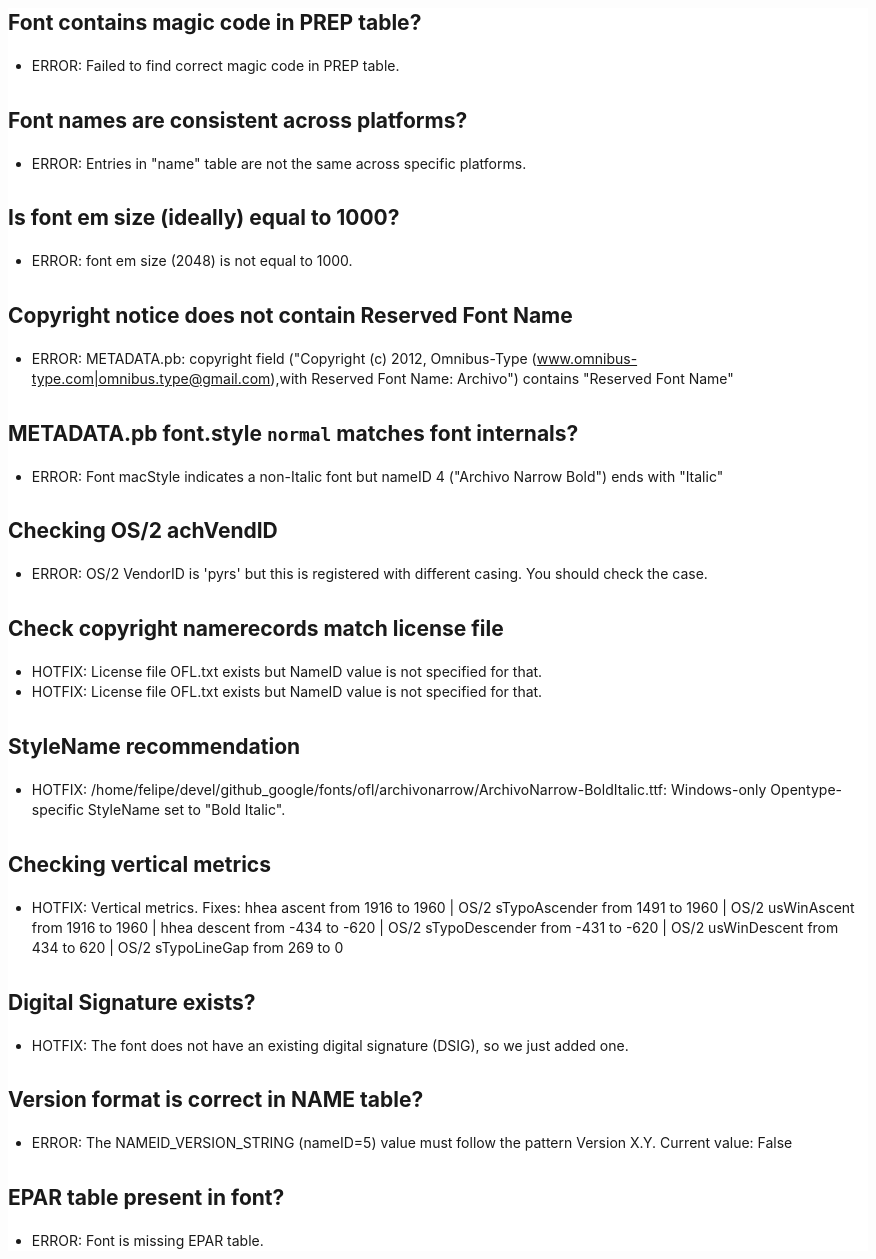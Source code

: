 ## Font contains magic code in PREP table?
* ERROR: Failed to find correct magic code in PREP table.

## Font names are consistent across platforms?
* ERROR: Entries in "name" table are not the same across specific platforms.

## Is font em size (ideally) equal to 1000?
* ERROR: font em size (2048) is not equal to 1000.

## Copyright notice does not contain Reserved Font Name
* ERROR: METADATA.pb: copyright field ("Copyright (c) 2012, Omnibus-Type (www.omnibus-type.com|omnibus.type@gmail.com),with Reserved Font Name: Archivo") contains "Reserved Font Name"

## METADATA.pb font.style `normal` matches font internals?
* ERROR: Font macStyle indicates a non-Italic font but nameID 4 ("Archivo Narrow Bold") ends with "Italic"

## Checking OS/2 achVendID
* ERROR: OS/2 VendorID is 'pyrs' but this is registered with different casing. You should check the case.

## Check copyright namerecords match license file
* HOTFIX: License file OFL.txt exists but NameID value is not specified for that.
* HOTFIX: License file OFL.txt exists but NameID value is not specified for that.

## StyleName recommendation
* HOTFIX: /home/felipe/devel/github_google/fonts/ofl/archivonarrow/ArchivoNarrow-BoldItalic.ttf: Windows-only Opentype-specific StyleName set to "Bold Italic".

## Checking vertical metrics
* HOTFIX: Vertical metrics. Fixes: hhea ascent from 1916 to 1960 | OS/2 sTypoAscender from 1491 to 1960 | OS/2 usWinAscent from 1916 to 1960 | hhea descent from -434 to -620 | OS/2 sTypoDescender from -431 to -620 | OS/2 usWinDescent from 434 to 620 | OS/2 sTypoLineGap from 269 to 0

## Digital Signature exists?
* HOTFIX: The font does not have an existing digital signature (DSIG), so we just added one.

## Version format is correct in NAME table?
* ERROR: The NAMEID_VERSION_STRING (nameID=5) value must follow the pattern Version X.Y. Current value: False

## EPAR table present in font?
* ERROR: Font is missing EPAR table.
